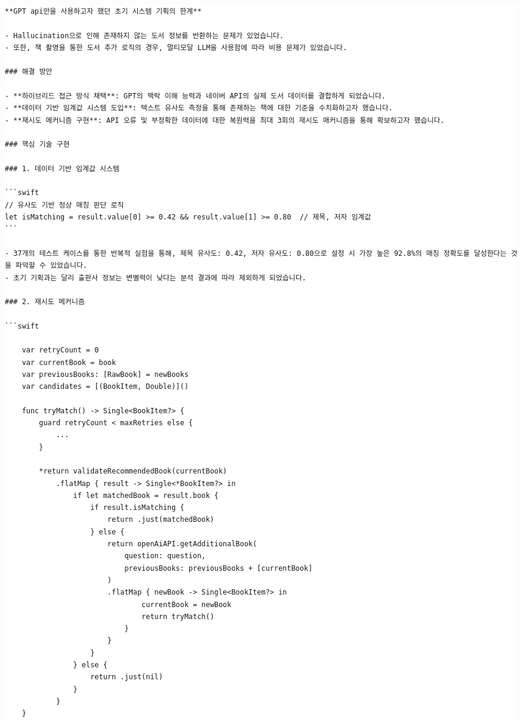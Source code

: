     **GPT api만을 사용하고자 했던 초기 시스템 기획의 한계**
    
    - Hallucination으로 인해 존재하지 않는 도서 정보를 반환하는 문제가 있었습니다.
    - 또한, 책 촬영을 통한 도서 추가 로직의 경우, 멀티모달 LLM을 사용함에 따라 비용 문제가 있었습니다.
    
    ### 해결 방안
    
    - **하이브리드 접근 방식 채택**: GPT의 맥락 이해 능력과 네이버 API의 실제 도서 데이터를 결합하게 되었습니다.
    - **데이터 기반 임계값 시스템 도입**: 텍스트 유사도 측정을 통해 존재하는 책에 대한 기준을 수치화하고자 했습니다.
    - **재시도 메커니즘 구현**: API 오류 및 부정확한 데이터에 대한 복원력을 최대 3회의 재시도 매커니즘을 통해 확보하고자 했습니다.
    
    ### 핵심 기술 구현
    
    ### 1. 데이터 기반 임계값 시스템
    
    ```swift
    // 유사도 기반 정상 매칭 판단 로직
    let isMatching = result.value[0] >= 0.42 && result.value[1] >= 0.80  // 제목, 저자 임계값
    ```
    
    - 37개의 테스트 케이스를 통한 반복적 실험을 통해, 제목 유사도: 0.42, 저자 유사도: 0.80으로 설정 시 가장 높은 92.8%의 매칭 정확도를 달성한다는 것을 파악할 수 있었습니다.
    - 초기 기획과는 달리 출판사 정보는 변별력이 낮다는 분석 결과에 따라 제외하게 되었습니다.
    
    ### 2. 재시도 메커니즘
    
    ```swift
    
        var retryCount = 0
        var currentBook = book
        var previousBooks: [RawBook] = newBooks
        var candidates = [(BookItem, Double)]()
    
        func tryMatch() -> Single<BookItem?> {
            guard retryCount < maxRetries else {
    	        ...
            }
    
            *return validateRecommendedBook(currentBook)
                .flatMap { result -> Single<*BookItem?> in
                    if let matchedBook = result.book {
                        if result.isMatching {
                            return .just(matchedBook)
                        } else {
                            return openAiAPI.getAdditionalBook(
                                question: question,
                                previousBooks: previousBooks + [currentBook]
                            )
                            .flatMap { newBook -> Single<BookItem?> in
                                    currentBook = newBook
                                    return tryMatch()
                                }
                            }
                        }
                    } else {
                        return .just(nil)
                    }
                }
        }
    